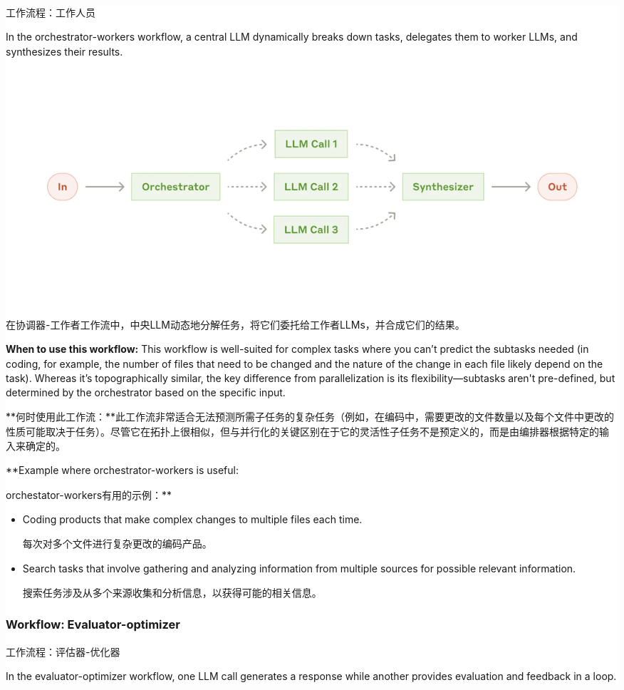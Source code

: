 工作流程：工作人员

In the orchestrator-workers workflow, a central LLM dynamically breaks down tasks, delegates them to worker LLMs, and synthesizes their results.  
![alt text](<the_orchestrator-workers_workflow.webp>)
在协调器-工作者工作流中，中央LLM动态地分解任务，将它们委托给工作者LLMs，并合成它们的结果。

**When to use this workflow:** This workflow is well-suited for complex tasks where you can’t predict the subtasks needed (in coding, for example, the number of files that need to be changed and the nature of the change in each file likely depend on the task). Whereas it’s topographically similar, the key difference from parallelization is its flexibility—subtasks aren't pre-defined, but determined by the orchestrator based on the specific input.  

**何时使用此工作流：**此工作流非常适合无法预测所需子任务的复杂任务（例如，在编码中，需要更改的文件数量以及每个文件中更改的性质可能取决于任务）。尽管它在拓扑上很相似，但与并行化的关键区别在于它的灵活性子任务不是预定义的，而是由编排器根据特定的输入来确定的。

**Example where orchestrator-workers is useful:  

orchestator-workers有用的示例：**

-   Coding products that make complex changes to multiple files each time.  
    
    每次对多个文件进行复杂更改的编码产品。
-   Search tasks that involve gathering and analyzing information from multiple sources for possible relevant information.  
    
    搜索任务涉及从多个来源收集和分析信息，以获得可能的相关信息。

### Workflow: Evaluator-optimizer  

工作流程：评估器-优化器

In the evaluator-optimizer workflow, one LLM call generates a response while another provides evaluation and feedback in a loop.  